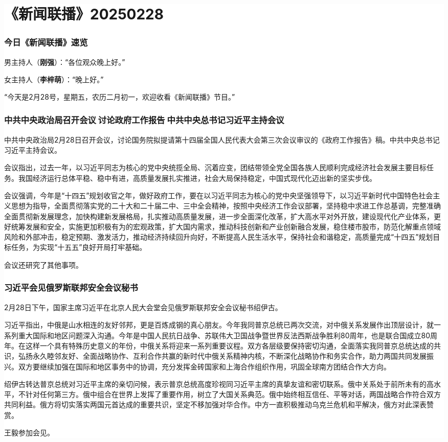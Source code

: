 # 《新闻联播》20250228


### 今日《新闻联播》速览

<iframe
    width="100%"
    height="450"
    src="https://content-static.cctvnews.cctv.com/snow-book/index.html?item_id=4650331103252044630&track_id=E0C7C3CB-DC39-47B9-BB8D-17052D7E4FA5_778339551164"
></iframe>

男主持人（**刚强**）：“各位观众晚上好。”

女主持人（**李梓萌**）：“晚上好。”

“今天是2月28号，星期五，农历二月初一，欢迎收看《新闻联播》节目。”

### 中共中央政治局召开会议 讨论政府工作报告 中共中央总书记习近平主持会议

中共中央政治局2月28日召开会议，讨论国务院拟提请第十四届全国人民代表大会第三次会议审议的《政府工作报告》稿。中共中央总书记习近平主持会议。

会议指出，过去一年，以习近平同志为核心的党中央统揽全局、沉着应变，团结带领全党全国各族人民顺利完成经济社会发展主要目标任务。我国经济运行总体平稳、稳中有进，高质量发展扎实推进，社会大局保持稳定，中国式现代化迈出新的坚实步伐。

会议强调，今年是“十四五”规划收官之年，做好政府工作，要在以习近平同志为核心的党中央坚强领导下，以习近平新时代中国特色社会主义思想为指导，全面贯彻落实党的二十大和二十届二中、三中全会精神，按照中央经济工作会议部署，坚持稳中求进工作总基调，完整准确全面贯彻新发展理念，加快构建新发展格局，扎实推动高质量发展，进一步全面深化改革，扩大高水平对外开放，建设现代化产业体系，更好统筹发展和安全，实施更加积极有为的宏观政策，扩大国内需求，推动科技创新和产业创新融合发展，稳住楼市股市，防范化解重点领域风险和外部冲击，稳定预期、激发活力，推动经济持续回升向好，不断提高人民生活水平，保持社会和谐稳定，高质量完成“十四五”规划目标任务，为实现“十五五”良好开局打牢基础。

会议还研究了其他事项。

<iframe
    width="100%"
    height="450"
    src="https://content-static.cctvnews.cctv.com/snow-book/video.html?item_id=16686710007983729095&track_id=C99336AA-AFE8-4900-A689-C6DAF8BC90C7_778338181555"
></iframe>

### 习近平会见俄罗斯联邦安全会议秘书

2月28日下午，国家主席习近平在北京人民大会堂会见俄罗斯联邦安全会议秘书绍伊古。

习近平指出，中俄是山水相连的友好邻邦，更是百炼成钢的真心朋友。今年我同普京总统已两次交流，对中俄关系发展作出顶层设计，就一系列重大国际和地区问题深入沟通。今年是中国人民抗日战争、苏联伟大卫国战争暨世界反法西斯战争胜利80周年，也是联合国成立80周年。在这样一个具有特殊历史意义的年份，中俄关系将迎来一系列重要议程。双方各层级要保持密切沟通，全面落实我同普京总统达成的共识，弘扬永久睦邻友好、全面战略协作、互利合作共赢的新时代中俄关系精神内核，不断深化战略协作和务实合作，助力两国共同发展振兴。双方要继续加强在国际和地区事务中的协调，充分发挥金砖国家和上海合作组织作用，巩固全球南方团结合作大方向。

绍伊古转达普京总统对习近平主席的亲切问候，表示普京总统高度珍视同习近平主席的真挚友谊和密切联系。俄中关系处于前所未有的高水平，不针对任何第三方。俄中组合在世界上发挥了重要作用，树立了大国关系典范。俄中始终相互信任、平等对话，两国战略合作符合双方共同利益。俄方将切实落实两国元首达成的重要共识，坚定不移加强对华合作。中方一直积极推动乌克兰危机和平解决，俄方对此深表赞赏。

王毅参加会见。

<iframe
    width="100%"
    height="450"
    src="https://content-static.cctvnews.cctv.com/snow-book/video.html?item_id=13032157282347826326&track_id=954E6A12-2CFB-4C3D-8764-591E4AB2585B_778338193987"
></iframe>
